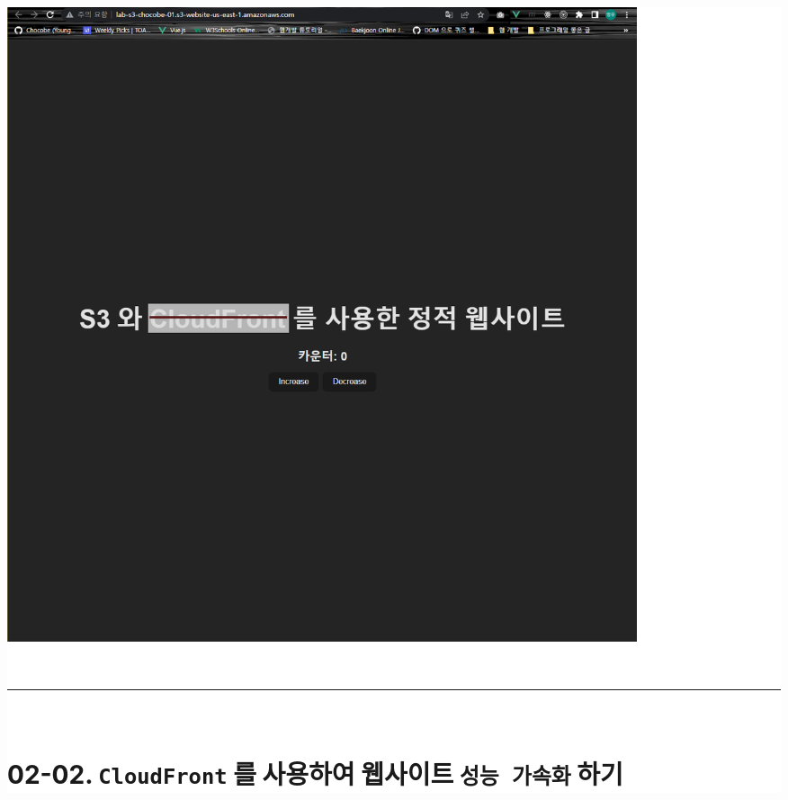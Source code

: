 <img src="./readmeAssets/02-서버리스%20웹사이트%20호스팅%20및%20성능%20가속화/02-01.%20S3%2032.png" width="700px"><br />



<br /><hr /><br />



# 02-02. ``CloudFront`` 를 사용하여 웹사이트 ``성능 가속화`` 하기

